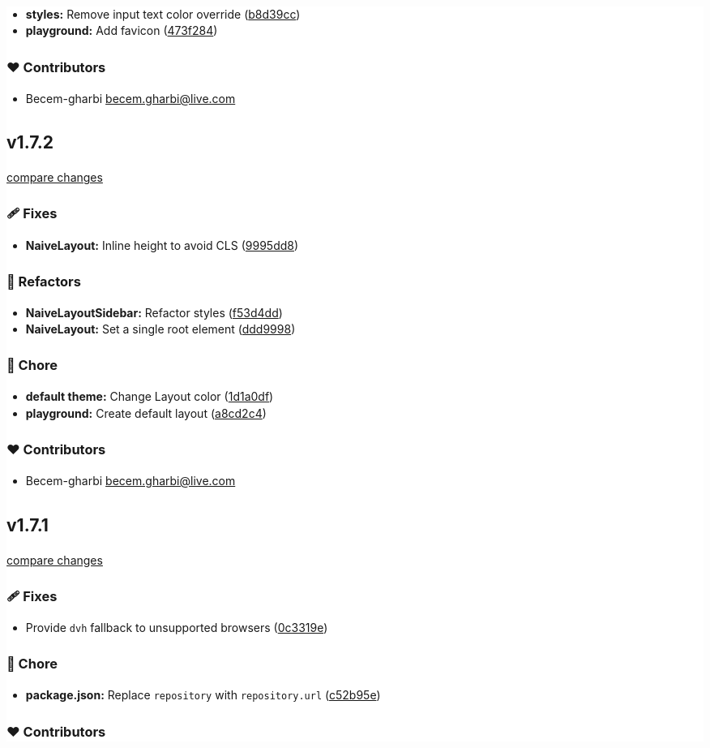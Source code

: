 - **styles:** Remove input text color override ([b8d39cc](https://github.com/becem-gharbi/nuxt-naiveui/commit/b8d39cc))
- **playground:** Add favicon ([473f284](https://github.com/becem-gharbi/nuxt-naiveui/commit/473f284))

### ❤️ Contributors

- Becem-gharbi <becem.gharbi@live.com>

## v1.7.2

[compare changes](https://github.com/becem-gharbi/nuxt-naiveui/compare/v1.7.1...v1.7.2)

### 🩹 Fixes

- **NaiveLayout:** Inline height to avoid CLS ([9995dd8](https://github.com/becem-gharbi/nuxt-naiveui/commit/9995dd8))

### 💅 Refactors

- **NaiveLayoutSidebar:** Refactor styles ([f53d4dd](https://github.com/becem-gharbi/nuxt-naiveui/commit/f53d4dd))
- **NaiveLayout:** Set a single root element ([ddd9998](https://github.com/becem-gharbi/nuxt-naiveui/commit/ddd9998))

### 🏡 Chore

- **default theme:** Change Layout color ([1d1a0df](https://github.com/becem-gharbi/nuxt-naiveui/commit/1d1a0df))
- **playground:** Create default layout ([a8cd2c4](https://github.com/becem-gharbi/nuxt-naiveui/commit/a8cd2c4))

### ❤️ Contributors

- Becem-gharbi <becem.gharbi@live.com>

## v1.7.1

[compare changes](https://github.com/becem-gharbi/nuxt-naiveui/compare/v1.7.0...v1.7.1)

### 🩹 Fixes

- Provide `dvh`  fallback to unsupported browsers ([0c3319e](https://github.com/becem-gharbi/nuxt-naiveui/commit/0c3319e))

### 🏡 Chore

- **package.json:** Replace `repository` with `repository.url` ([c52b95e](https://github.com/becem-gharbi/nuxt-naiveui/commit/c52b95e))

### ❤️ Contributors
